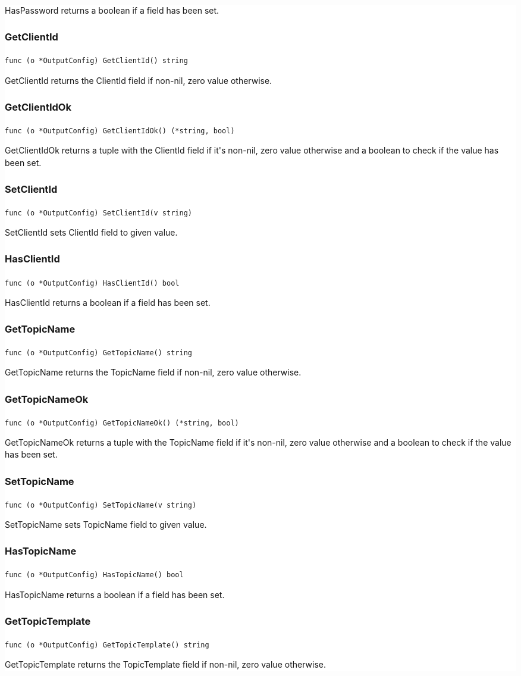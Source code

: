 HasPassword returns a boolean if a field has been set.

### GetClientId

`func (o *OutputConfig) GetClientId() string`

GetClientId returns the ClientId field if non-nil, zero value otherwise.

### GetClientIdOk

`func (o *OutputConfig) GetClientIdOk() (*string, bool)`

GetClientIdOk returns a tuple with the ClientId field if it's non-nil, zero value otherwise
and a boolean to check if the value has been set.

### SetClientId

`func (o *OutputConfig) SetClientId(v string)`

SetClientId sets ClientId field to given value.

### HasClientId

`func (o *OutputConfig) HasClientId() bool`

HasClientId returns a boolean if a field has been set.

### GetTopicName

`func (o *OutputConfig) GetTopicName() string`

GetTopicName returns the TopicName field if non-nil, zero value otherwise.

### GetTopicNameOk

`func (o *OutputConfig) GetTopicNameOk() (*string, bool)`

GetTopicNameOk returns a tuple with the TopicName field if it's non-nil, zero value otherwise
and a boolean to check if the value has been set.

### SetTopicName

`func (o *OutputConfig) SetTopicName(v string)`

SetTopicName sets TopicName field to given value.

### HasTopicName

`func (o *OutputConfig) HasTopicName() bool`

HasTopicName returns a boolean if a field has been set.

### GetTopicTemplate

`func (o *OutputConfig) GetTopicTemplate() string`

GetTopicTemplate returns the TopicTemplate field if non-nil, zero value otherwise.
